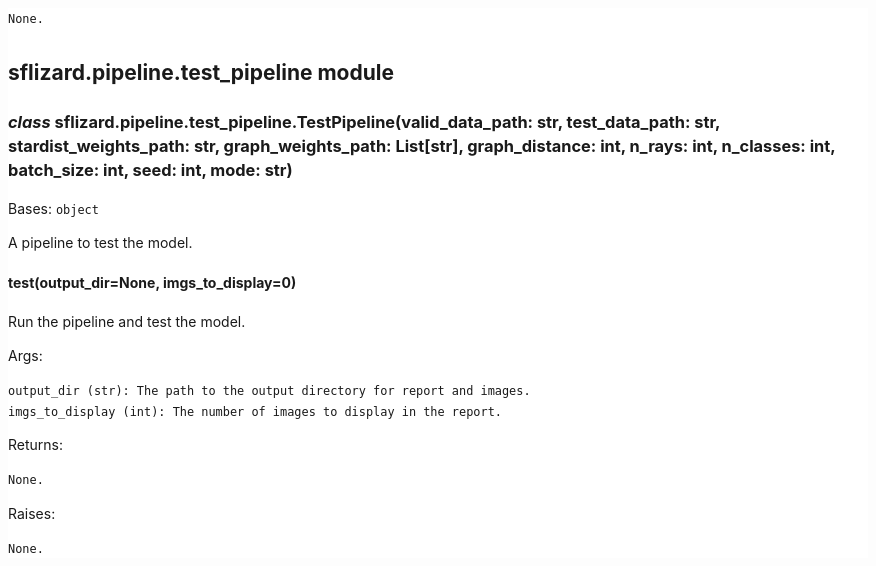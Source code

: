     None.

## sflizard.pipeline.test_pipeline module


### _class_ sflizard.pipeline.test_pipeline.TestPipeline(valid_data_path: str, test_data_path: str, stardist_weights_path: str, graph_weights_path: List[str], graph_distance: int, n_rays: int, n_classes: int, batch_size: int, seed: int, mode: str)
Bases: `object`

A pipeline to test the model.


#### test(output_dir=None, imgs_to_display=0)
Run the pipeline and test the model.

Args:

    output_dir (str): The path to the output directory for report and images.
    imgs_to_display (int): The number of images to display in the report.

Returns:

    None.

Raises:

    None.
